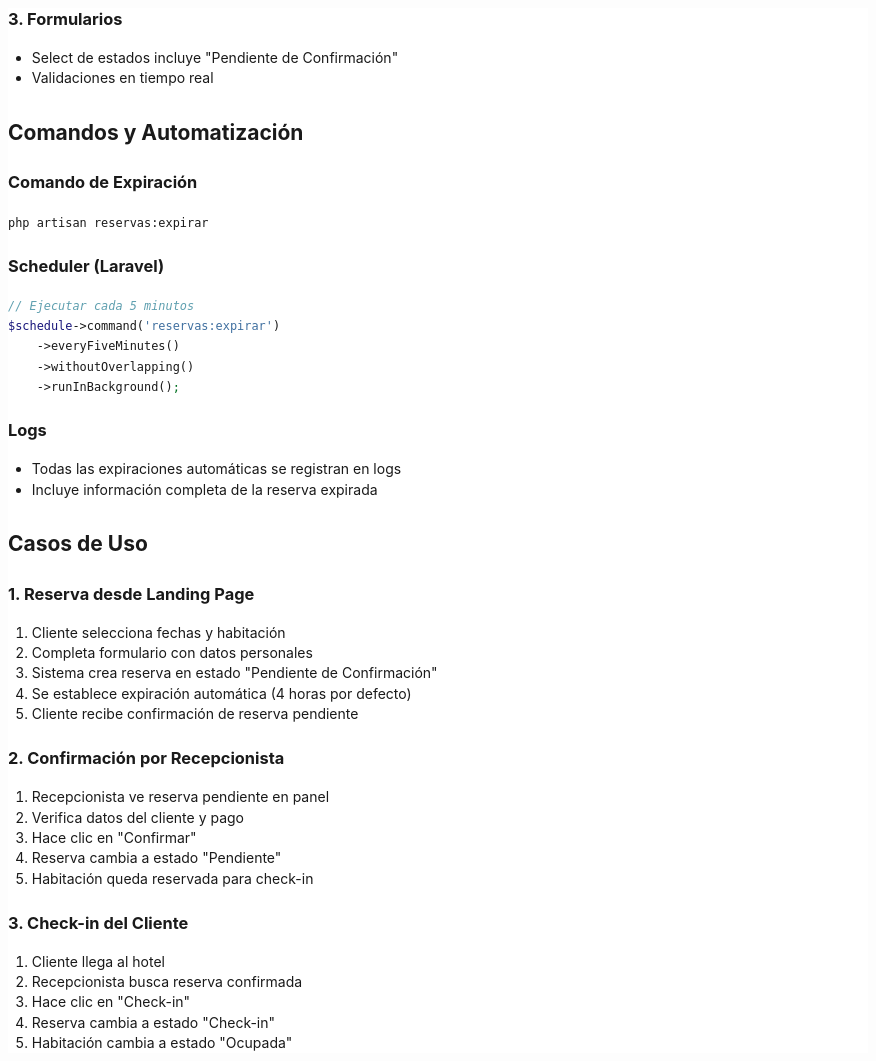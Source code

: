 ### 3. **Formularios**

-   Select de estados incluye "Pendiente de Confirmación"
-   Validaciones en tiempo real

## Comandos y Automatización

### Comando de Expiración

```bash
php artisan reservas:expirar
```

### Scheduler (Laravel)

```php
// Ejecutar cada 5 minutos
$schedule->command('reservas:expirar')
    ->everyFiveMinutes()
    ->withoutOverlapping()
    ->runInBackground();
```

### Logs

-   Todas las expiraciones automáticas se registran en logs
-   Incluye información completa de la reserva expirada

## Casos de Uso

### 1. **Reserva desde Landing Page**

1. Cliente selecciona fechas y habitación
2. Completa formulario con datos personales
3. Sistema crea reserva en estado "Pendiente de Confirmación"
4. Se establece expiración automática (4 horas por defecto)
5. Cliente recibe confirmación de reserva pendiente

### 2. **Confirmación por Recepcionista**

1. Recepcionista ve reserva pendiente en panel
2. Verifica datos del cliente y pago
3. Hace clic en "Confirmar"
4. Reserva cambia a estado "Pendiente"
5. Habitación queda reservada para check-in

### 3. **Check-in del Cliente**

1. Cliente llega al hotel
2. Recepcionista busca reserva confirmada
3. Hace clic en "Check-in"
4. Reserva cambia a estado "Check-in"
5. Habitación cambia a estado "Ocupada"
